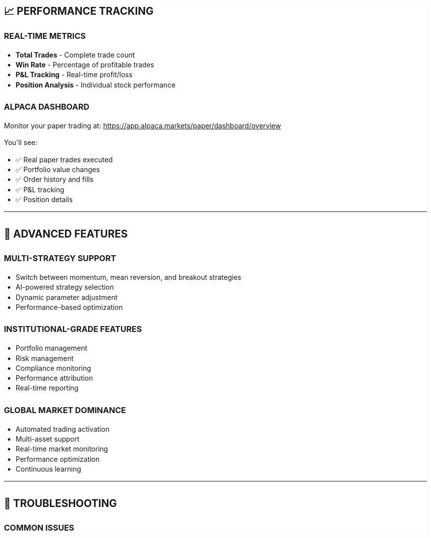 
## **📈 PERFORMANCE TRACKING**

### **REAL-TIME METRICS**
- **Total Trades** - Complete trade count
- **Win Rate** - Percentage of profitable trades
- **P&L Tracking** - Real-time profit/loss
- **Position Analysis** - Individual stock performance

### **ALPACA DASHBOARD**
Monitor your paper trading at: https://app.alpaca.markets/paper/dashboard/overview

You'll see:
- ✅ Real paper trades executed
- ✅ Portfolio value changes
- ✅ Order history and fills
- ✅ P&L tracking
- ✅ Position details

---

## **🚀 ADVANCED FEATURES**

### **MULTI-STRATEGY SUPPORT**
- Switch between momentum, mean reversion, and breakout strategies
- AI-powered strategy selection
- Dynamic parameter adjustment
- Performance-based optimization

### **INSTITUTIONAL-GRADE FEATURES**
- Portfolio management
- Risk management
- Compliance monitoring
- Performance attribution
- Real-time reporting

### **GLOBAL MARKET DOMINANCE**
- Automated trading activation
- Multi-asset support
- Real-time market monitoring
- Performance optimization
- Continuous learning

---

## **🔧 TROUBLESHOOTING**

### **COMMON ISSUES**
